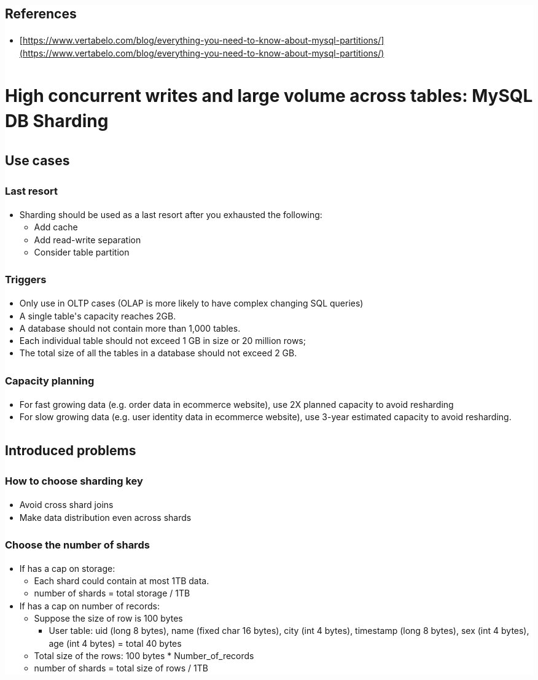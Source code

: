 ## References

* [https://www.vertabelo.com/blog/everything-you-need-to-know-about-mysql-partitions/](https://www.vertabelo.com/blog/everything-you-need-to-know-about-mysql-partitions/)

# High concurrent writes and large volume across tables: MySQL DB Sharding

## Use cases

### Last resort

* Sharding should be used as a last resort after you exhausted the following:
  * Add cache
  * Add read-write separation
  * Consider table partition

### Triggers

* Only use in OLTP cases (OLAP is more likely to have complex changing SQL queries)
* A single table's capacity reaches 2GB. 
* A database should not contain more than 1,000 tables.
* Each individual table should not exceed 1 GB in size or 20 million rows;
* The total size of all the tables in a database should not exceed 2 GB.

### Capacity planning

* For fast growing data (e.g. order data in ecommerce website), use 2X planned capacity to avoid resharding
* For slow growing data (e.g. user identity data in ecommerce website), use 3-year estimated capacity to avoid resharding. 

## Introduced problems

### How to choose sharding key

* Avoid cross shard joins
* Make data distribution even across shards

### Choose the number of shards

* If has a cap on storage:
  * Each shard could contain at most 1TB data.
  * number of shards = total storage / 1TB
* If has a cap on number of records:
  * Suppose the size of row is 100 bytes
    * User table: uid (long 8 bytes), name (fixed char 16 bytes), city (int 4 bytes), timestamp (long 8 bytes), sex (int 4 bytes), age (int 4 bytes) = total 40 bytes
  * Total size of the rows: 100 bytes \* Number_of_records
  * number of shards = total size of rows / 1TB
